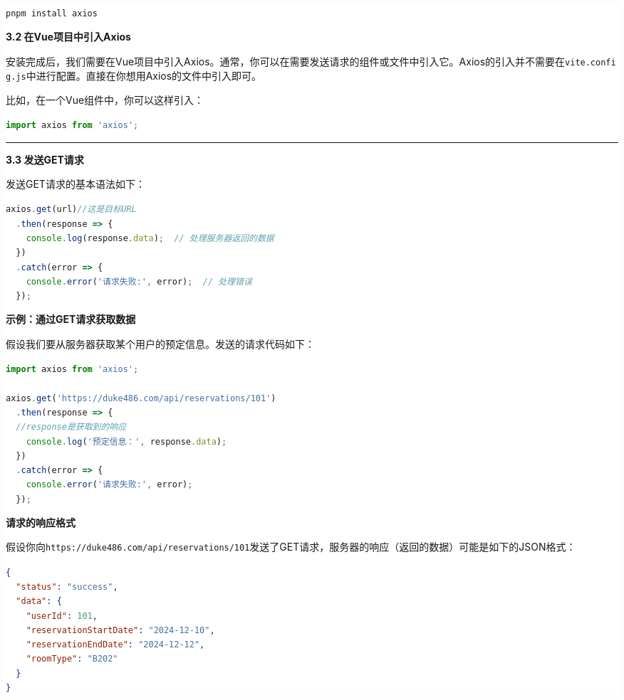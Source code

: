 ```bash
pnpm install axios
```

**3.2 在Vue项目中引入Axios**

安装完成后，我们需要在Vue项目中引入Axios。通常，你可以在需要发送请求的组件或文件中引入它。Axios的引入并不需要在`vite.config.js`​中进行配置。直接在你想用Axios的文件中引入即可。

比如，在一个Vue组件中，你可以这样引入：

```javascript
import axios from 'axios';
```

---

**3.3 发送GET请求**

发送GET请求的基本语法如下：

```javascript
axios.get(url)//这是目标URL
  .then(response => {
    console.log(response.data);  // 处理服务器返回的数据
  })
  .catch(error => {
    console.error('请求失败:', error);  // 处理错误
  });
```

**示例：通过GET请求获取数据**

假设我们要从服务器获取某个用户的预定信息。发送的请求代码如下：

```javascript
import axios from 'axios';

axios.get('https://duke486.com/api/reservations/101')
  .then(response => {
  //response是获取到的响应
    console.log('预定信息：', response.data);
  })
  .catch(error => {
    console.error('请求失败:', error);
  });
```

**请求的响应格式**

假设你向`https://duke486.com/api/reservations/101`​发送了GET请求，服务器的响应（返回的数据）可能是如下的JSON格式：

```json
{
  "status": "success",
  "data": {
    "userId": 101,
    "reservationStartDate": "2024-12-10",
    "reservationEndDate": "2024-12-12",
    "roomType": "B202"
  }
}
```
